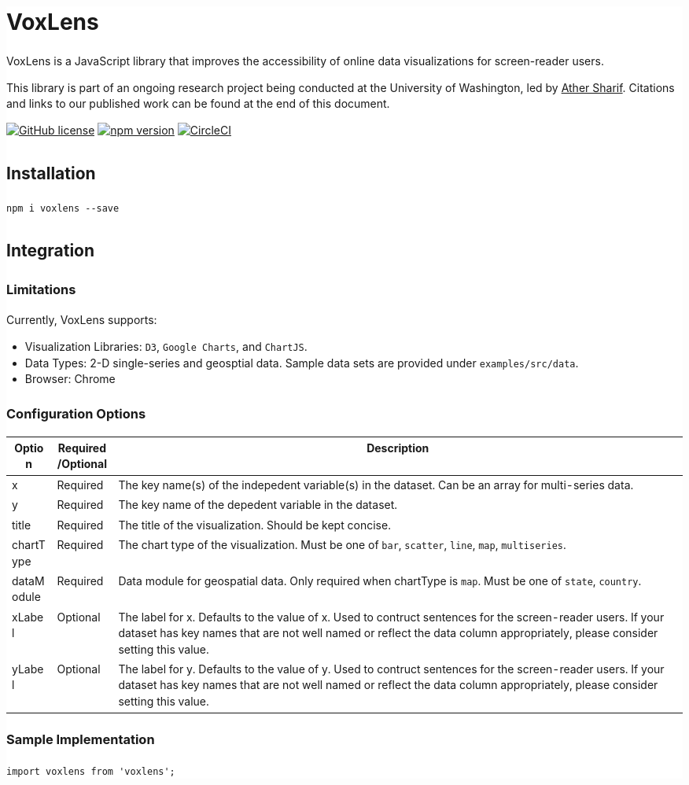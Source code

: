 # VoxLens

VoxLens is a JavaScript library that improves the accessibility of online data visualizations for screen-reader users. 

This library is part of an ongoing research project being conducted at the University of Washington, led by [Ather Sharif](https://athersharif.me). Citations and links to our published work can be found at the end of this document.

[![GitHub license](https://img.shields.io/badge/license-MIT-blue.svg)](https://github.com/athersharif/voxlens/blob/main/LICENSE) [![npm version](https://img.shields.io/npm/v/voxlens.svg?style=flat)](https://www.npmjs.com/package/voxlens) [![CircleCI](https://circleci.com/gh/athersharif/voxlens/tree/main.svg?style=svg)](https://circleci.com/gh/athersharif/voxlens/?branch=main)

## Installation

```npm i voxlens --save```

## Integration

### Limitations 

Currently, VoxLens supports:

- Visualization Libraries: `D3`, `Google Charts`, and `ChartJS`. 
- Data Types: 2-D single-series and geosptial data. Sample data sets are provided under `examples/src/data`.
- Browser: Chrome

### Configuration Options

|Option|Required/Optional|Description|
|--- |--- |--- |
|x|Required|The key name(s) of the indepedent variable(s) in the dataset. Can be an array for multi-series data.|
|y|Required|The key name of the depedent variable in the dataset.|
|title|Required|The title of the visualization. Should be kept concise.|
|chartType|Required|The chart type of the visualization. Must be one of `bar`, `scatter`, `line`, `map`, `multiseries`.|
|dataModule|Required|Data module for geospatial data. Only required when chartType is `map`. Must be one of `state`, `country`.|
|xLabel|Optional|The label for x. Defaults to the value of x. Used to contruct sentences for the screen-reader users. If your dataset has key names that are not well named or reflect the data column appropriately, please consider setting this value.|
|yLabel|Optional|The label for y. Defaults to the value of y. Used to contruct sentences for the screen-reader users. If your dataset has key names that are not well named or reflect the data column appropriately, please consider setting this value.|

### Sample Implementation

```
import voxlens from 'voxlens';
